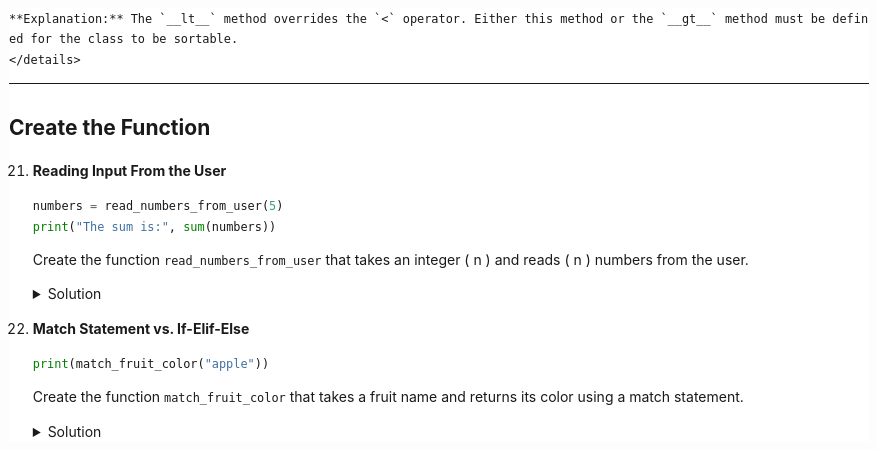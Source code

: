     **Explanation:** The `__lt__` method overrides the `<` operator. Either this method or the `__gt__` method must be defined for the class to be sortable.
    </details>

---

## Create the Function

21. **Reading Input From the User**
    ```python
    numbers = read_numbers_from_user(5)
    print("The sum is:", sum(numbers))
    ```
    Create the function `read_numbers_from_user` that takes an integer \( n \) and reads \( n \) numbers from the user.

    <details>
    <summary>Solution</summary>
    
    ```python
    def read_numbers_from_user(n):
        numbers = []
        for i in range(n):
            numbers.append(int(input("Enter a number: ")))
        return numbers
    ```

    **Explanation:** The `input` function reads a string from the user. The `int` function converts a string to an integer.
    </details>

22. **Match Statement vs. If-Elif-Else**
    ```python
    print(match_fruit_color("apple"))
    ```
    Create the function `match_fruit_color` that takes a fruit name and returns its color using a match statement.

    <details>
    <summary>Solution</summary>
    
    ```python
    def match_fruit_color(fruit):
        match fruit:
            case "apple":
                return "red"
            case "banana":
                return "yellow"
            case "cherry":
                return "red"
            case _:
                return "unknown"
    ```
